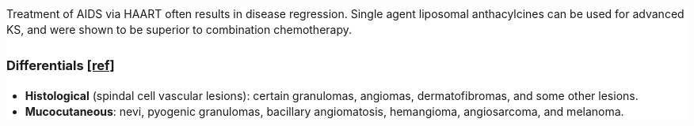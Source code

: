 Treatment of AIDS via HAART often results in disease regression. Single agent liposomal anthacylcines can be used for advanced KS, and were shown to be superior to combination chemotherapy.

### Differentials [[ref]](https://www.ncbi.nlm.nih.gov/books/NBK534839/)
- **Histological** (spindal cell vascular lesions): certain granulomas, angiomas, dermatofibromas, and some other lesions.
- **Mucocutaneous**: nevi, pyogenic granulomas, bacillary angiomatosis, hemangioma, angiosarcoma, and melanoma.